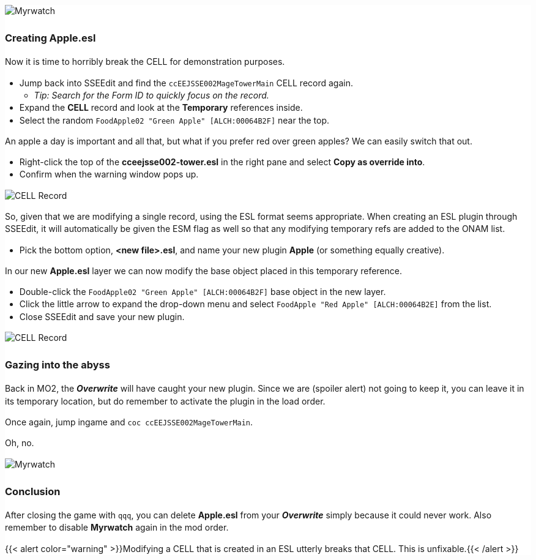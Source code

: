 ![Myrwatch](/Pictures/skyforge/beginners-guide/myrwatch.jpg)

### Creating Apple.esl

Now it is time to horribly break the CELL for demonstration purposes.

- Jump back into SSEEdit and find the `ccEEJSSE002MageTowerMain` CELL record again.
  - *Tip: Search for the Form ID to quickly focus on the record.*
- Expand the **CELL** record and look at the **Temporary** references inside.
- Select the random `FoodApple02 "Green Apple" [ALCH:00064B2F]` near the top.

An apple a day is important and all that, but what if you prefer red over green apples? We can easily switch that out.

- Right-click the top of the **cceejsse002-tower.esl** in the right pane and select **Copy as override into**.
- Confirm when the warning window pops up.

![CELL Record](/Pictures/skyforge/beginners-guide/myrwatch-cell-new-layer.png)

So, given that we are modifying a single record, using the ESL format seems appropriate. When creating an ESL plugin through SSEEdit, it will automatically be given the ESM flag as well so that any modifying temporary refs are added to the ONAM list.

- Pick the bottom option, **\<new file>.esl**, and name your new plugin **Apple** (or something equally creative).

In our new **Apple.esl** layer we can now modify the base object placed in this temporary reference.

- Double-click the `FoodApple02 "Green Apple" [ALCH:00064B2F]` base object in the new layer.
- Click the little arrow to expand the drop-down menu and select `FoodApple "Red Apple" [ALCH:00064B2E]` from the list.
- Close SSEEdit and save your new plugin.

![CELL Record](/Pictures/skyforge/beginners-guide/change-base-record.png)

### Gazing into the abyss

Back in MO2, the ***Overwrite*** will have caught your new plugin. Since we are (spoiler alert) not going to keep it, you can leave it in its temporary location, but do remember to activate the plugin in the load order.

Once again, jump ingame and `coc ccEEJSSE002MageTowerMain`.

Oh, no.

![Myrwatch](/Pictures/skyforge/beginners-guide/myrwatch-broken.jpg)

### Conclusion

After closing the game with `qqq`, you can delete **Apple.esl** from your ***Overwrite*** simply because it could never work. Also remember to disable **Myrwatch** again in the mod order.

{{< alert color="warning" >}}Modifying a CELL that is created in an ESL utterly breaks that CELL. This is unfixable.{{< /alert >}}
